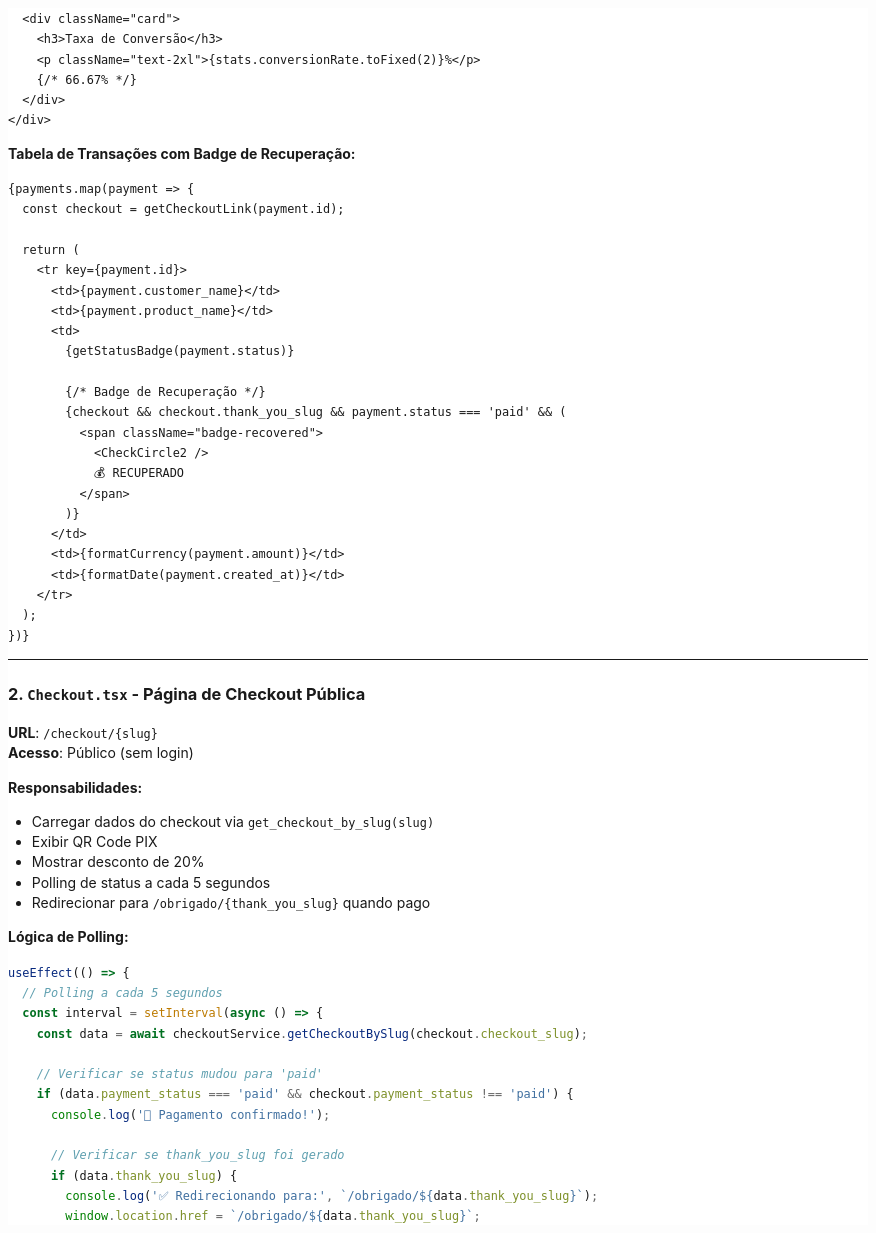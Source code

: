```tsx
  <div className="card">
    <h3>Taxa de Conversão</h3>
    <p className="text-2xl">{stats.conversionRate.toFixed(2)}%</p>
    {/* 66.67% */}
  </div>
</div>
```

**Tabela de Transações com Badge de Recuperação:**

```tsx
{payments.map(payment => {
  const checkout = getCheckoutLink(payment.id);
  
  return (
    <tr key={payment.id}>
      <td>{payment.customer_name}</td>
      <td>{payment.product_name}</td>
      <td>
        {getStatusBadge(payment.status)}
        
        {/* Badge de Recuperação */}
        {checkout && checkout.thank_you_slug && payment.status === 'paid' && (
          <span className="badge-recovered">
            <CheckCircle2 />
            💰 RECUPERADO
          </span>
        )}
      </td>
      <td>{formatCurrency(payment.amount)}</td>
      <td>{formatDate(payment.created_at)}</td>
    </tr>
  );
})}
```

---

### 2. `Checkout.tsx` - Página de Checkout Pública

**URL**: `/checkout/{slug}`  
**Acesso**: Público (sem login)

**Responsabilidades:**
- Carregar dados do checkout via `get_checkout_by_slug(slug)`
- Exibir QR Code PIX
- Mostrar desconto de 20%
- Polling de status a cada 5 segundos
- Redirecionar para `/obrigado/{thank_you_slug}` quando pago

**Lógica de Polling:**

```typescript
useEffect(() => {
  // Polling a cada 5 segundos
  const interval = setInterval(async () => {
    const data = await checkoutService.getCheckoutBySlug(checkout.checkout_slug);
    
    // Verificar se status mudou para 'paid'
    if (data.payment_status === 'paid' && checkout.payment_status !== 'paid') {
      console.log('🎉 Pagamento confirmado!');
      
      // Verificar se thank_you_slug foi gerado
      if (data.thank_you_slug) {
        console.log('✅ Redirecionando para:', `/obrigado/${data.thank_you_slug}`);
        window.location.href = `/obrigado/${data.thank_you_slug}`;
```